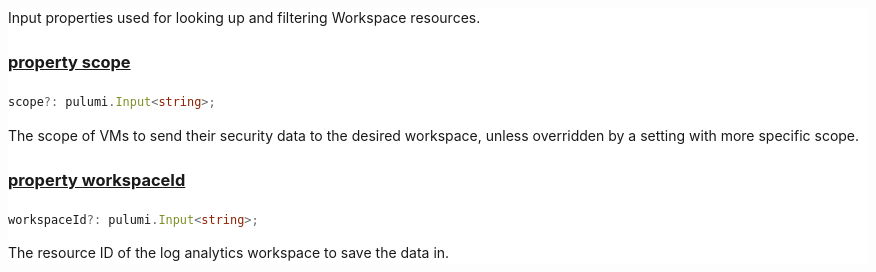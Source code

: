 Input properties used for looking up and filtering Workspace resources.

<h3 class="pdoc-member-header">
<a class="pdoc-child-name" href="https://github.com/pulumi/pulumi-azure/blob/master/sdk/nodejs/securitycenter/workspace.ts#L72">property scope</a>
</h3>

```typescript
scope?: pulumi.Input<string>;
```


The scope of VMs to send their security data to the desired workspace, unless overridden by a setting with more specific scope.

<h3 class="pdoc-member-header">
<a class="pdoc-child-name" href="https://github.com/pulumi/pulumi-azure/blob/master/sdk/nodejs/securitycenter/workspace.ts#L76">property workspaceId</a>
</h3>

```typescript
workspaceId?: pulumi.Input<string>;
```


The resource ID of the log analytics workspace to save the data in.

